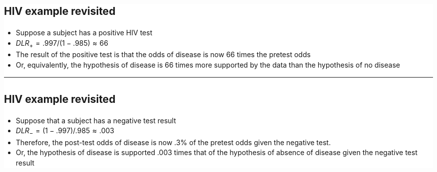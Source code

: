
## HIV example revisited

- Suppose a subject has a positive HIV test
- $DLR_+ = .997 / (1 - .985) \approx 66$
- The result of the positive test is that the odds of disease is now 66 times the pretest odds
- Or, equivalently, the hypothesis of disease is 66 times more supported by the data than the hypothesis of no disease

---

## HIV example revisited

- Suppose that a subject has a negative test result 
- $DLR_- = (1 - .997) / .985  \approx .003$
- Therefore, the post-test odds of disease is now $.3\%$ of the pretest odds given the negative test.
- Or, the hypothesis of disease is supported $.003$ times that of the hypothesis of absence of disease given the negative test result
